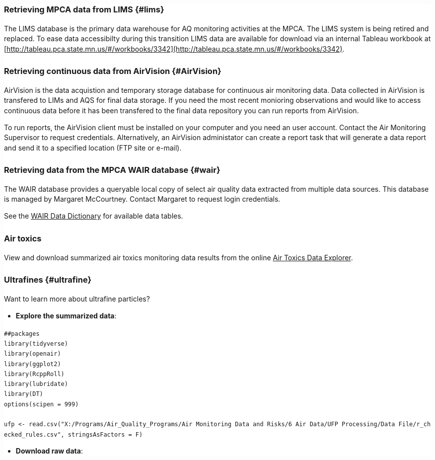 

### Retrieving MPCA data from LIMS {#lims}
The LIMS database is the primary data warehouse for AQ monitoring activities at the MPCA. The LIMS system is being retired and replaced. To ease data accessibilty during this transition LIMS data are available for download via an internal Tableau workbook at [http://tableau.pca.state.mn.us/#/workbooks/3342](http://tableau.pca.state.mn.us/#/workbooks/3342). 


### Retrieving continuous data from AirVision {#AirVision}
AirVision is the data acquistion and temporary storage database for continuous air monitoring data. Data collected in AirVision is transfered to LIMs and AQS for final data storage. If you need the most recent monioring observations and would like to access continuous data before it has been transfered to the final data repository you can run reports from AirVision.

To run reports, the AirVision client must be installed on your computer and you need an user account. Contact the Air Monitoring Supervisor to request credentials. Alternatively, an AirVision administator can create a report task that will generate a data report and send it to a specified location (FTP site or e-mail). 



### Retrieving data from the MPCA WAIR database {#wair}
The WAIR database provides a queryable local copy of select air quality data extracted from multiple data sources. This database is managed by Margaret McCourtney. Contact Margaret to request login credentials. 

See the [WAIR Data Dictionary](http://rainier.pca.state.mn.us/documentation/DataDictionary/wair/index.html) for available data tables.



### Air toxics

View and download summarized air toxics monitoring data results from the online [Air Toxics Data Explorer](https://www.pca.state.mn.us/air/air-toxics-data-explorer).



### Ultrafines {#ultrafine}

Want to learn more about ultrafine particles?

- __Explore the summarized data__:

```{r pull all the data}
##packages
library(tidyverse)
library(openair)
library(ggplot2)
library(RcppRoll)
library(lubridate)
library(DT)
options(scipen = 999)

ufp <- read.csv("X:/Programs/Air_Quality_Programs/Air Monitoring Data and Risks/6 Air Data/UFP Processing/Data File/r_checked_rules.csv", stringsAsFactors = F)
```
- __Download raw data__:

